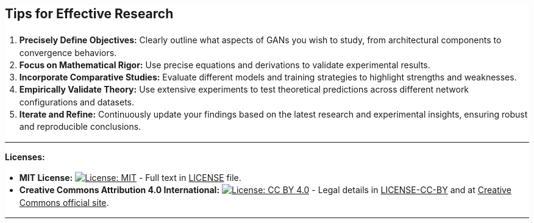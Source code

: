 
## **Tips for Effective Research**

1. **Precisely Define Objectives:** Clearly outline what aspects of GANs you wish to study, from architectural components to convergence behaviors.
2. **Focus on Mathematical Rigor:** Use precise equations and derivations to validate experimental results.
3. **Incorporate Comparative Studies:** Evaluate different models and training strategies to highlight strengths and weaknesses.
4. **Empirically Validate Theory:** Use extensive experiments to test theoretical predictions across different network configurations and datasets.
5. **Iterate and Refine:** Continuously update your findings based on the latest research and experimental insights, ensuring robust and reproducible conclusions.




---
**Licenses:**

- **MIT License:**  [![License: MIT](https://img.shields.io/badge/License-MIT-yellow.svg)](LICENSE) - Full text in [LICENSE](LICENSE) file.
- **Creative Commons Attribution 4.0 International:** [![License: CC BY 4.0](https://licensebuttons.net/l/by/4.0/88x31.png)](LICENSE-CC-BY) - Legal details in [LICENSE-CC-BY](LICENSE-CC-BY) and at [Creative Commons official site](http://creativecommons.org/licenses/by/4.0/).

---